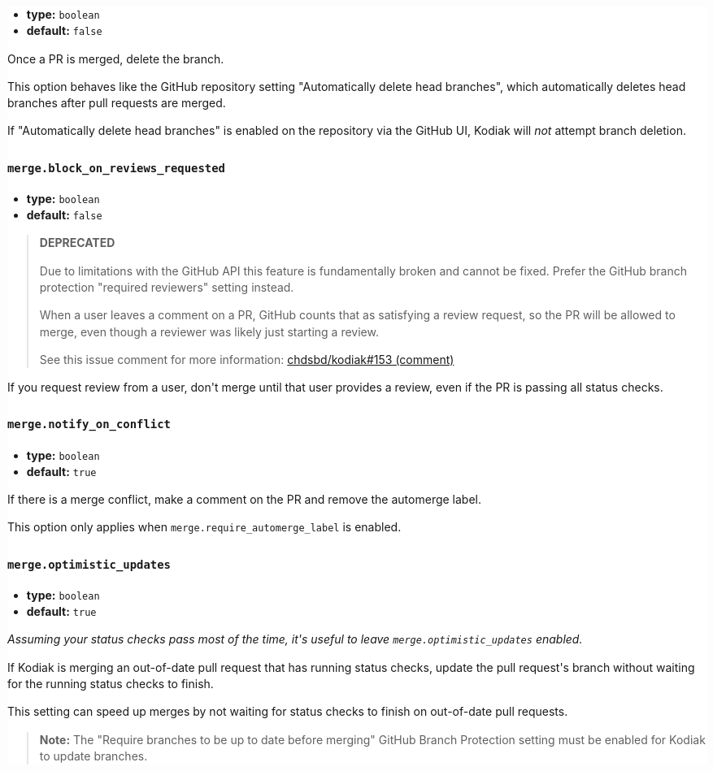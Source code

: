 - **type:** `boolean`
- **default:** `false`

Once a PR is merged, delete the branch.

This option behaves like the GitHub repository setting "Automatically delete head branches", which automatically deletes head branches after pull requests are merged.

If "Automatically delete head branches" is enabled on the repository via the GitHub UI, Kodiak will _not_ attempt branch deletion.

### `merge.block_on_reviews_requested`

- **type:** `boolean`
- **default:** `false`

> **DEPRECATED**
>
> Due to limitations with the GitHub API this feature is fundamentally broken and cannot be fixed. Prefer the GitHub branch protection "required reviewers" setting instead.
>
> When a user leaves a comment on a PR, GitHub counts that as satisfying a review request, so the PR will be allowed to merge, even though a reviewer was likely just starting a review.
>
> See this issue comment for more information: [chdsbd/kodiak#153 (comment)](https://github.com/chdsbd/kodiak/issues/153#issuecomment-523057332)

If you request review from a user, don't merge until that user provides a review, even if the PR is passing all status checks.

### `merge.notify_on_conflict`

- **type:** `boolean`
- **default:** `true`

If there is a merge conflict, make a comment on the PR and remove the
automerge label.

This option only applies when `merge.require_automerge_label` is enabled.

### `merge.optimistic_updates`

- **type:** `boolean`
- **default:** `true`

_Assuming your status checks pass most of the time, it's useful to leave `merge.optimistic_updates` enabled._

If Kodiak is merging an out-of-date pull request that has running status checks, update the pull request's branch without waiting for the running status checks to finish.

This setting can speed up merges by not waiting for status checks to finish on out-of-date pull requests.

> **Note:** The "Require branches to be up to date before merging" GitHub Branch Protection setting must be enabled for Kodiak to update branches.
